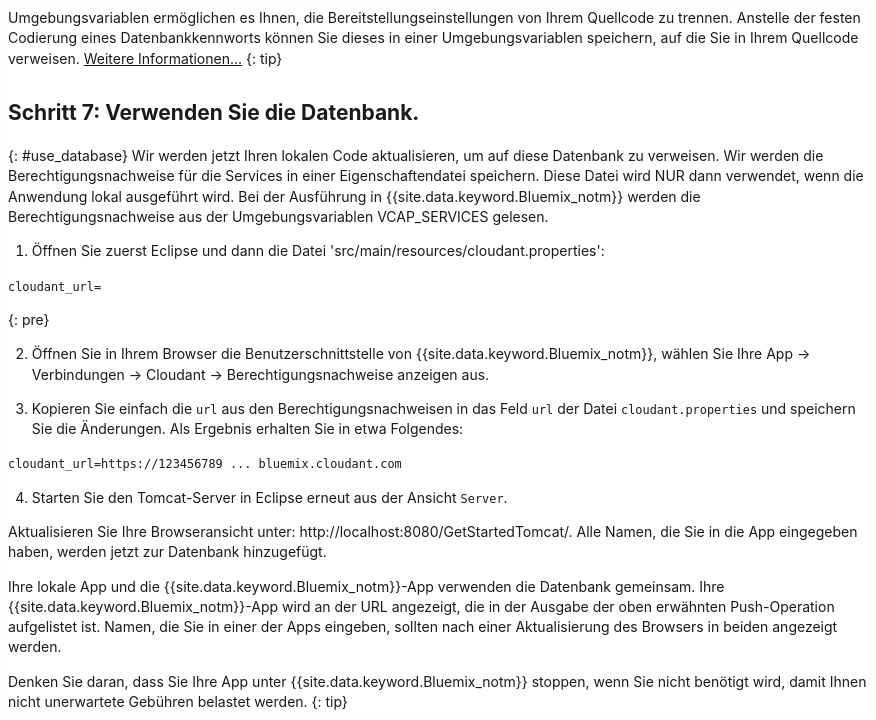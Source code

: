 Umgebungsvariablen ermöglichen es Ihnen, die Bereitstellungseinstellungen von Ihrem Quellcode zu trennen. Anstelle der festen Codierung eines Datenbankkennworts können Sie dieses in einer Umgebungsvariablen speichern, auf die Sie in Ihrem Quellcode verweisen. [Weitere Informationen...](/docs/manageapps/depapps.html#app_env)
{: tip}

## Schritt 7: Verwenden Sie die Datenbank.
{: #use_database}
Wir werden jetzt Ihren lokalen Code aktualisieren, um auf diese Datenbank zu verweisen. Wir werden die Berechtigungsnachweise für die Services in einer Eigenschaftendatei speichern. Diese Datei wird NUR dann verwendet, wenn die Anwendung lokal ausgeführt wird. Bei der Ausführung in {{site.data.keyword.Bluemix_notm}} werden die Berechtigungsnachweise aus der Umgebungsvariablen VCAP_SERVICES gelesen. 

1. Öffnen Sie zuerst Eclipse und dann die Datei 'src/main/resources/cloudant.properties':
  ```
  cloudant_url=
  ```
  {: pre}

2. Öffnen Sie in Ihrem Browser die Benutzerschnittstelle von {{site.data.keyword.Bluemix_notm}}, wählen Sie Ihre App -> Verbindungen -> Cloudant -> Berechtigungsnachweise anzeigen aus.

3. Kopieren Sie einfach die `url` aus den Berechtigungsnachweisen in das Feld `url` der Datei `cloudant.properties` und speichern Sie die Änderungen. Als Ergebnis erhalten Sie in etwa Folgendes: 
  ```
  cloudant_url=https://123456789 ... bluemix.cloudant.com
  ```

4. Starten Sie den Tomcat-Server in Eclipse erneut aus der Ansicht `Server`.

  Aktualisieren Sie Ihre Browseransicht unter: http://localhost:8080/GetStartedTomcat/. Alle Namen, die Sie in die App eingegeben haben, werden jetzt zur Datenbank hinzugefügt. 

  Ihre lokale App und die {{site.data.keyword.Bluemix_notm}}-App verwenden die Datenbank gemeinsam. Ihre {{site.data.keyword.Bluemix_notm}}-App wird an der URL angezeigt, die in der Ausgabe der oben erwähnten Push-Operation aufgelistet ist. Namen, die Sie in einer der Apps eingeben, sollten nach einer Aktualisierung des Browsers in beiden angezeigt werden. 

Denken Sie daran, dass Sie Ihre App unter {{site.data.keyword.Bluemix_notm}} stoppen, wenn Sie nicht benötigt wird, damit Ihnen nicht unerwartete Gebühren belastet werden.
{: tip}  
